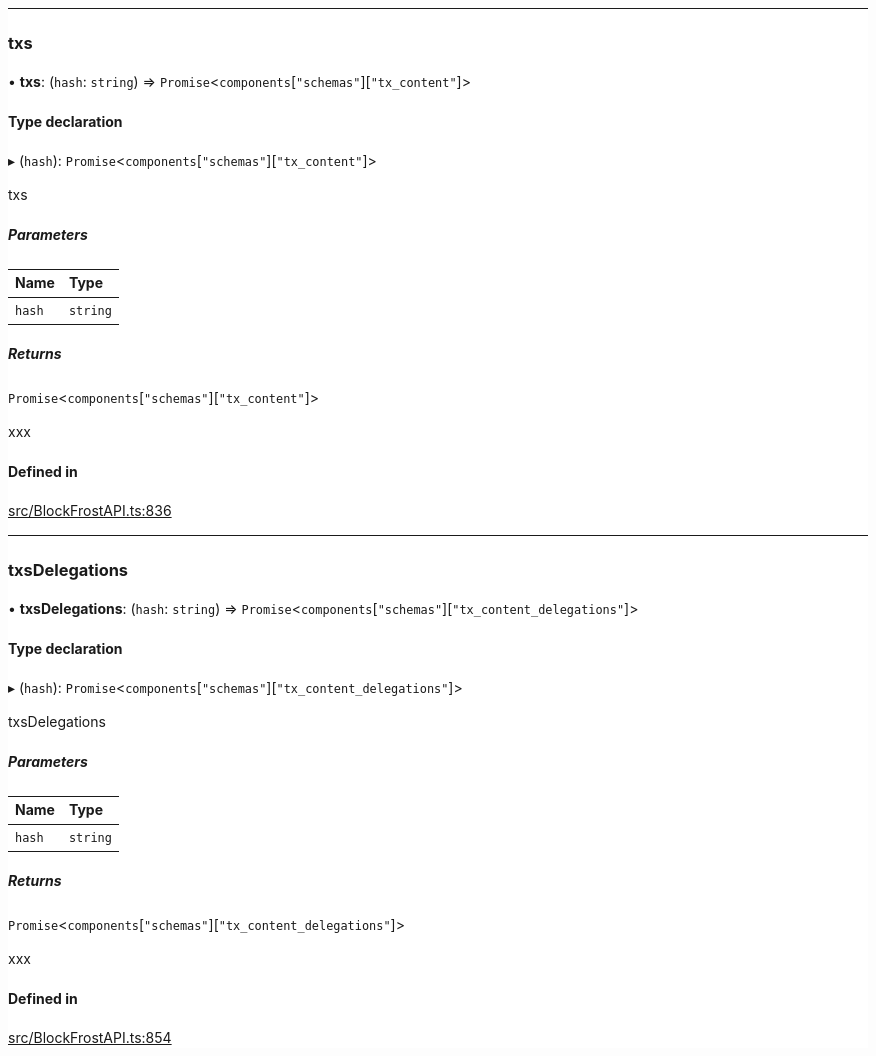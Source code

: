 ___

### txs

• **txs**: (`hash`: `string`) => `Promise`<`components`[``"schemas"``][``"tx_content"``]\>

#### Type declaration

▸ (`hash`): `Promise`<`components`[``"schemas"``][``"tx_content"``]\>

txs

##### Parameters

| Name | Type |
| :------ | :------ |
| `hash` | `string` |

##### Returns

`Promise`<`components`[``"schemas"``][``"tx_content"``]\>

xxx

#### Defined in

[src/BlockFrostAPI.ts:836](https://github.com/blockfrost/blockfrost-js/blob/9b3f200/src/BlockFrostAPI.ts#L836)

___

### txsDelegations

• **txsDelegations**: (`hash`: `string`) => `Promise`<`components`[``"schemas"``][``"tx_content_delegations"``]\>

#### Type declaration

▸ (`hash`): `Promise`<`components`[``"schemas"``][``"tx_content_delegations"``]\>

txsDelegations

##### Parameters

| Name | Type |
| :------ | :------ |
| `hash` | `string` |

##### Returns

`Promise`<`components`[``"schemas"``][``"tx_content_delegations"``]\>

xxx

#### Defined in

[src/BlockFrostAPI.ts:854](https://github.com/blockfrost/blockfrost-js/blob/9b3f200/src/BlockFrostAPI.ts#L854)
